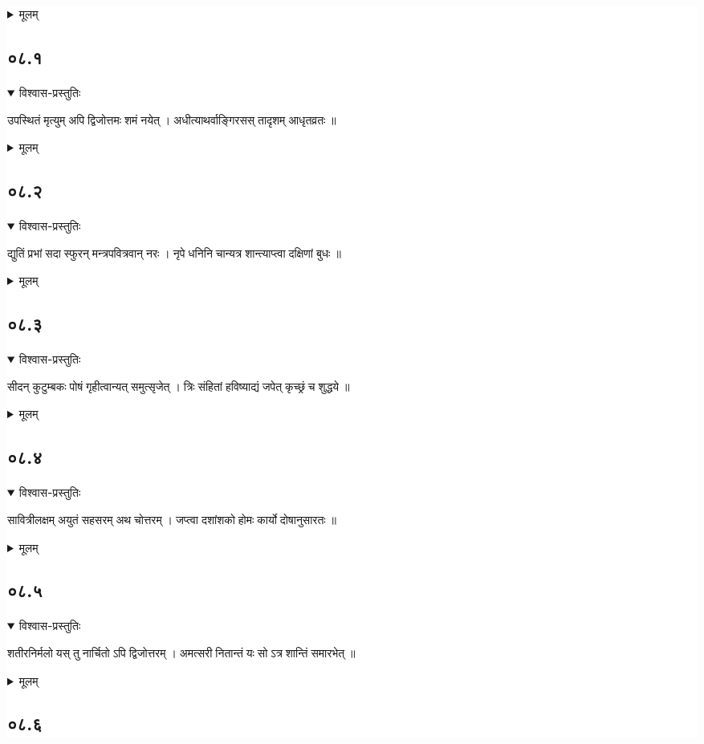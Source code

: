 <details><summary>मूलम्</summary></details>


## ०८.१

<details open><summary>विश्वास-प्रस्तुतिः</summary>

उपस्थितं मृत्युम् अपि द्विजोत्तमः शमं नयेत् । अधीत्याथर्वाङ्गिरसस् तादृशम् आधृतव्रतः ॥  
</details>

<details><summary>मूलम्</summary></details>


## ०८.२

<details open><summary>विश्वास-प्रस्तुतिः</summary>

द्युतिं प्रभां सदा स्फुरन् मन्त्रपवित्रवान् नरः । नृपे धनिनि चान्यत्र शान्त्याप्त्वा दक्षिणां बुधः ॥  
</details>

<details><summary>मूलम्</summary></details>


## ०८.३

<details open><summary>विश्वास-प्रस्तुतिः</summary>

सीदन् कुटुम्बकः पोषं गृहीत्वान्यत् समुत्सृजेत् । त्रिः संहितां हविष्याद्यं जपेत् कृच्छ्रं च शुद्धये ॥  
</details>

<details><summary>मूलम्</summary></details>


## ०८.४

<details open><summary>विश्वास-प्रस्तुतिः</summary>

सावित्रीलक्षम् अयुतं सहसरम् अथ चोत्तरम् । जप्त्वा दशांशको होमः कार्यो दोषानुसारतः ॥  
</details>

<details><summary>मूलम्</summary></details>


## ०८.५

<details open><summary>विश्वास-प्रस्तुतिः</summary>

शतीरनिर्मलो यस् तु नार्चितो ऽपि द्विजोत्तरम् । अमत्सरी नितान्तं यः सो ऽत्र शान्तिं समारभेत् ॥  
</details>

<details><summary>मूलम्</summary></details>


## ०८.६
